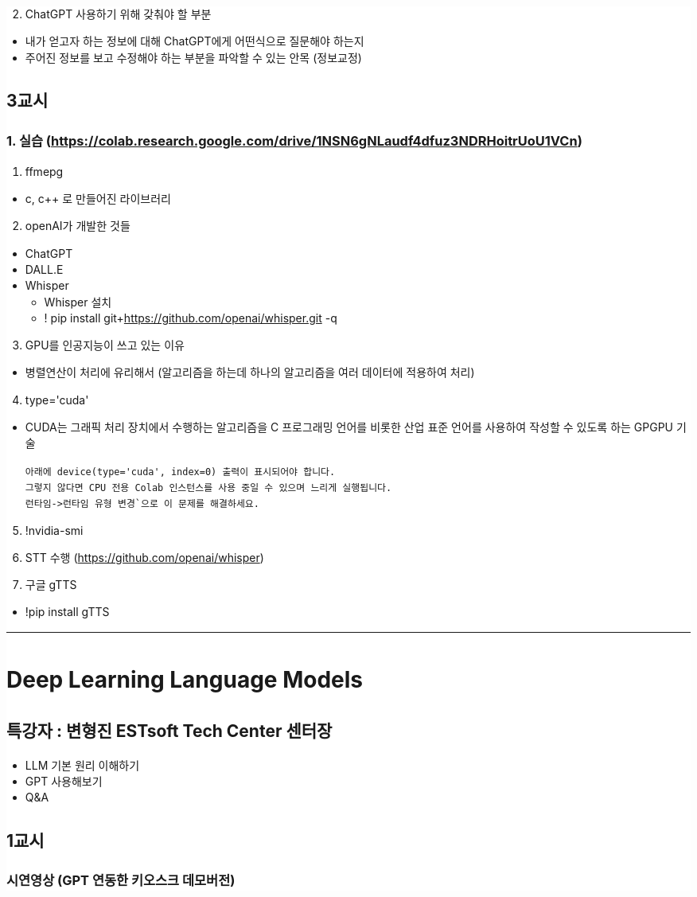 2. ChatGPT 사용하기 위해 갖춰야 할 부분
- 내가 얻고자 하는 정보에 대해 ChatGPT에게 어떤식으로 질문해야 하는지
- 주어진 정보를 보고 수정해야 하는 부분을 파악할 수 있는 안목 (정보교정)


## 3교시

### 1. 실습 (https://colab.research.google.com/drive/1NSN6gNLaudf4dfuz3NDRHoitrUoU1VCn)

1. ffmepg
- c, c++ 로 만들어진 라이브러리

2. openAI가 개발한 것들
- ChatGPT
- DALL.E
- Whisper
    - Whisper 설치
    - ! pip install git+https://github.com/openai/whisper.git -q

3. GPU를 인공지능이 쓰고 있는 이유
- 병렬연산이 처리에 유리해서 (알고리즘을 하는데 하나의 알고리즘을 여러 데이터에 적용하여 처리)

4. type='cuda'
- CUDA는 그래픽 처리 장치에서 수행하는 알고리즘을 C 프로그래밍 언어를 비롯한 산업 표준 언어를 사용하여 작성할 수 있도록 하는 GPGPU 기술

    ```
    아래에 device(type='cuda', index=0) 출력이 표시되어야 합니다.
    그렇지 않다면 CPU 전용 Colab 인스턴스를 사용 중일 수 있으며 느리게 실행됩니다.
    런타임->런타임 유형 변경`으로 이 문제를 해결하세요.
    ```

5. !nvidia-smi

6. STT 수행 (https://github.com/openai/whisper)

7. 구글 gTTS
- !pip install gTTS










-----------------------------------------------------------------

# Deep Learning Language Models
## 특강자 : 변형진 ESTsoft Tech Center 센터장
- LLM 기본 원리 이해하기
- GPT 사용해보기
- Q&A

## 1교시
### 시연영상 (GPT 연동한 키오스크 데모버전)
